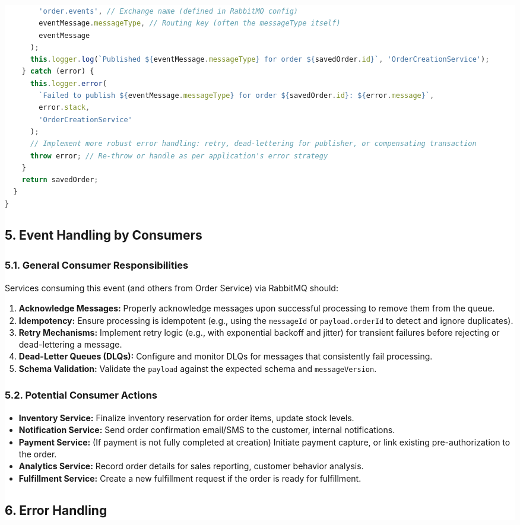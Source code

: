 ```typescript
        'order.events', // Exchange name (defined in RabbitMQ config)
        eventMessage.messageType, // Routing key (often the messageType itself)
        eventMessage
      );
      this.logger.log(`Published ${eventMessage.messageType} for order ${savedOrder.id}`, 'OrderCreationService');
    } catch (error) {
      this.logger.error(
        `Failed to publish ${eventMessage.messageType} for order ${savedOrder.id}: ${error.message}`,
        error.stack,
        'OrderCreationService'
      );
      // Implement more robust error handling: retry, dead-lettering for publisher, or compensating transaction
      throw error; // Re-throw or handle as per application's error strategy
    }
    return savedOrder;
  }
}
```

## 5. Event Handling by Consumers

### 5.1. General Consumer Responsibilities

Services consuming this event (and others from Order Service) via RabbitMQ should:

1.  **Acknowledge Messages:** Properly acknowledge messages upon successful processing to remove them from the queue.
2.  **Idempotency:** Ensure processing is idempotent (e.g., using the `messageId` or `payload.orderId` to detect and ignore duplicates).
3.  **Retry Mechanisms:** Implement retry logic (e.g., with exponential backoff and jitter) for transient failures before rejecting or dead-lettering a message.
4.  **Dead-Letter Queues (DLQs):** Configure and monitor DLQs for messages that consistently fail processing.
5.  **Schema Validation:** Validate the `payload` against the expected schema and `messageVersion`.

### 5.2. Potential Consumer Actions

-   **Inventory Service:** Finalize inventory reservation for order items, update stock levels.
-   **Notification Service:** Send order confirmation email/SMS to the customer, internal notifications.
-   **Payment Service:** (If payment is not fully completed at creation) Initiate payment capture, or link existing pre-authorization to the order.
-   **Analytics Service:** Record order details for sales reporting, customer behavior analysis.
-   **Fulfillment Service:** Create a new fulfillment request if the order is ready for fulfillment.

## 6. Error Handling

